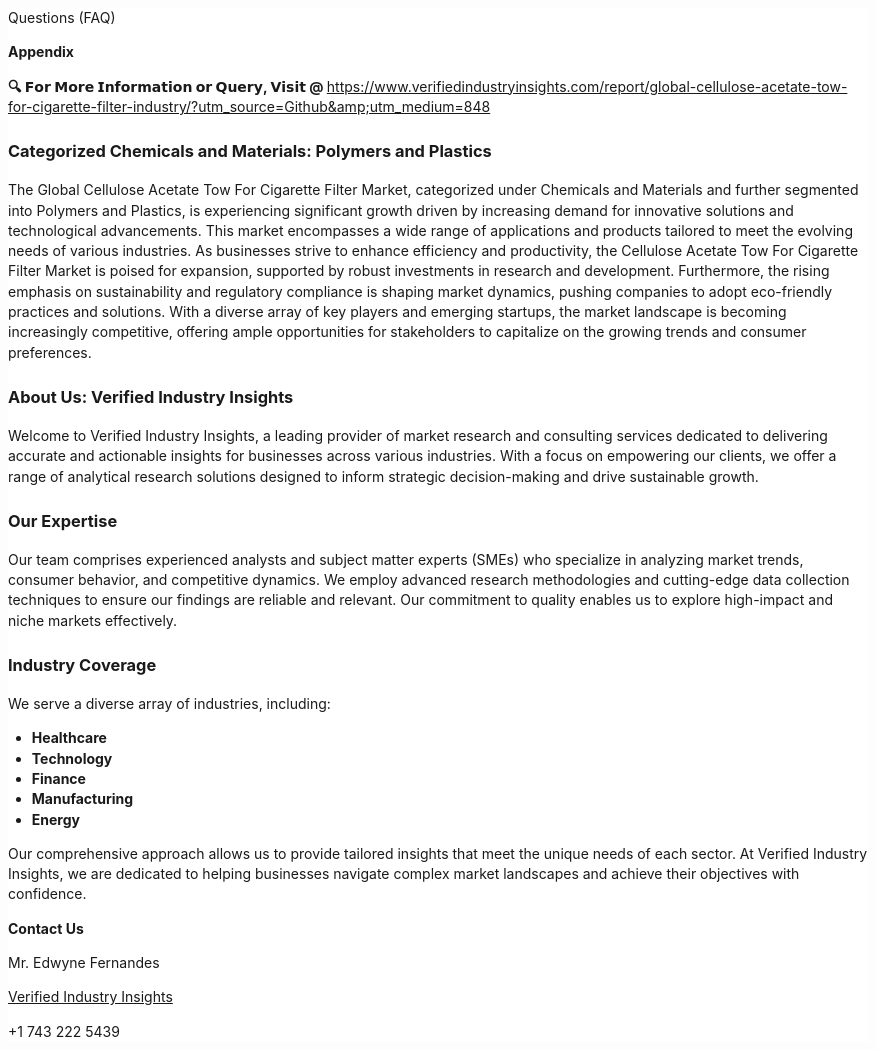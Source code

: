 Questions (FAQ)</strong></p><p><strong>Appendix<br /></strong></p><p><strong>🔍 𝗙𝗼𝗿 𝗠𝗼𝗿𝗲 𝗜𝗻𝗳𝗼𝗿𝗺𝗮𝘁𝗶𝗼𝗻 𝗼𝗿 𝗤𝘂𝗲𝗿𝘆, 𝗩𝗶𝘀𝗶𝘁 @ </strong><a href="https://www.verifiedindustryinsights.com/report/global-cellulose-acetate-tow-for-cigarette-filter-industry/?utm_source=Github&amp;utm_medium=848">https://www.verifiedindustryinsights.com/report/global-cellulose-acetate-tow-for-cigarette-filter-industry/?utm_source=Github&amp;utm_medium=848</a>&nbsp;</p><h3>Categorized Chemicals and Materials: Polymers and Plastics </h3><p>The Global Cellulose Acetate Tow For Cigarette Filter Market, categorized under Chemicals and Materials and further segmented into Polymers and Plastics, is experiencing significant growth driven by increasing demand for innovative solutions and technological advancements. This market encompasses a wide range of applications and products tailored to meet the evolving needs of various industries. As businesses strive to enhance efficiency and productivity, the Cellulose Acetate Tow For Cigarette Filter Market is poised for expansion, supported by robust investments in research and development. Furthermore, the rising emphasis on sustainability and regulatory compliance is shaping market dynamics, pushing companies to adopt eco-friendly practices and solutions. With a diverse array of key players and emerging startups, the market landscape is becoming increasingly competitive, offering ample opportunities for stakeholders to capitalize on the growing trends and consumer preferences.</p><h3>About Us: Verified Industry Insights</h3><p>Welcome to Verified Industry Insights, a leading provider of market research and consulting services dedicated to delivering accurate and actionable insights for businesses across various industries. With a focus on empowering our clients, we offer a range of analytical research solutions designed to inform strategic decision-making and drive sustainable growth.</p><h3>Our Expertise</h3><p>Our team comprises experienced analysts and subject matter experts (SMEs) who specialize in analyzing market trends, consumer behavior, and competitive dynamics. We employ advanced research methodologies and cutting-edge data collection techniques to ensure our findings are reliable and relevant. Our commitment to quality enables us to explore high-impact and niche markets effectively.</p><h3>Industry Coverage</h3><p>We serve a diverse array of industries, including:</p><ul><li><strong>Healthcare</strong></li><li><strong>Technology</strong></li><li><strong>Finance</strong></li><li><strong>Manufacturing</strong></li><li><strong>Energy</strong></li></ul><p>Our comprehensive approach allows us to provide tailored insights that meet the unique needs of each sector. At Verified Industry Insights, we are dedicated to helping businesses navigate complex market landscapes and achieve their objectives with confidence.</p><p><strong>Contact Us</strong></p><p>Mr. Edwyne Fernandes</p><p><a href="https://www.verifiedindustryinsights.com/">Verified Industry Insights</a></p><p>+1 743 222 5439</p>
